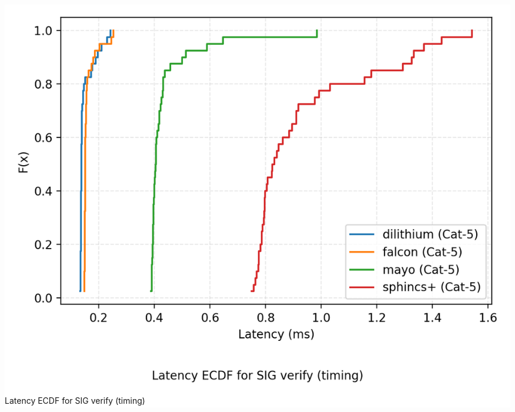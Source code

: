 ![20251008T114603Z/category_5/latency_ecdf_timing_sig_verify.png](20251008T114603Z/category_5/latency_ecdf_timing_sig_verify.png)

Latency ECDF for SIG verify (timing)
